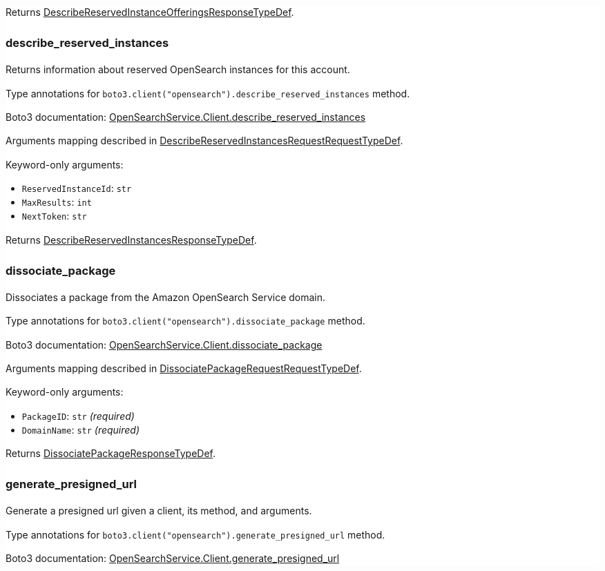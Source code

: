 Returns
[DescribeReservedInstanceOfferingsResponseTypeDef](./type_defs.md#describereservedinstanceofferingsresponsetypedef).

### describe_reserved_instances

Returns information about reserved OpenSearch instances for this account.

Type annotations for `boto3.client("opensearch").describe_reserved_instances`
method.

Boto3 documentation:
[OpenSearchService.Client.describe_reserved_instances](https://boto3.amazonaws.com/v1/documentation/api/latest/reference/services/opensearch.html#OpenSearchService.Client.describe_reserved_instances)

Arguments mapping described in
[DescribeReservedInstancesRequestRequestTypeDef](./type_defs.md#describereservedinstancesrequestrequesttypedef).

Keyword-only arguments:

- `ReservedInstanceId`: `str`
- `MaxResults`: `int`
- `NextToken`: `str`

Returns
[DescribeReservedInstancesResponseTypeDef](./type_defs.md#describereservedinstancesresponsetypedef).

### dissociate_package

Dissociates a package from the Amazon OpenSearch Service domain.

Type annotations for `boto3.client("opensearch").dissociate_package` method.

Boto3 documentation:
[OpenSearchService.Client.dissociate_package](https://boto3.amazonaws.com/v1/documentation/api/latest/reference/services/opensearch.html#OpenSearchService.Client.dissociate_package)

Arguments mapping described in
[DissociatePackageRequestRequestTypeDef](./type_defs.md#dissociatepackagerequestrequesttypedef).

Keyword-only arguments:

- `PackageID`: `str` *(required)*
- `DomainName`: `str` *(required)*

Returns
[DissociatePackageResponseTypeDef](./type_defs.md#dissociatepackageresponsetypedef).

### generate_presigned_url

Generate a presigned url given a client, its method, and arguments.

Type annotations for `boto3.client("opensearch").generate_presigned_url`
method.

Boto3 documentation:
[OpenSearchService.Client.generate_presigned_url](https://boto3.amazonaws.com/v1/documentation/api/latest/reference/services/opensearch.html#OpenSearchService.Client.generate_presigned_url)
